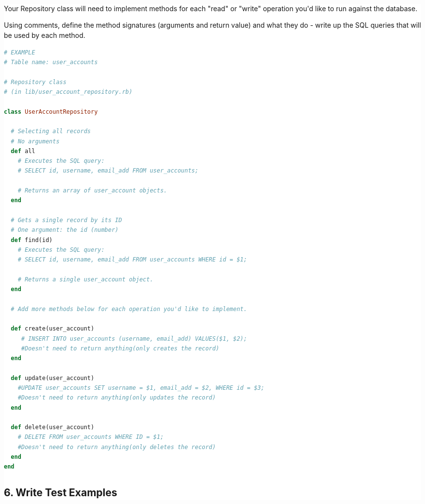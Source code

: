 Your Repository class will need to implement methods for each "read" or "write" operation you'd like to run against the database.

Using comments, define the method signatures (arguments and return value) and what they do - write up the SQL queries that will be used by each method.

```ruby
# EXAMPLE
# Table name: user_accounts

# Repository class
# (in lib/user_account_repository.rb)

class UserAccountRepository

  # Selecting all records
  # No arguments
  def all
    # Executes the SQL query:
    # SELECT id, username, email_add FROM user_accounts;

    # Returns an array of user_account objects.
  end

  # Gets a single record by its ID
  # One argument: the id (number)
  def find(id)
    # Executes the SQL query:
    # SELECT id, username, email_add FROM user_accounts WHERE id = $1;

    # Returns a single user_account object.
  end

  # Add more methods below for each operation you'd like to implement.

  def create(user_account)
     # INSERT INTO user_accounts (username, email_add) VALUES($1, $2);
     #Doesn't need to return anything(only creates the record)
  end

  def update(user_account)
    #UPDATE user_accounts SET username = $1, email_add = $2, WHERE id = $3;
    #Doesn't need to return anything(only updates the record)
  end

  def delete(user_account)
    # DELETE FROM user_accounts WHERE ID = $1;
    #Doesn't need to return anything(only deletes the record)
  end
end
```

## 6. Write Test Examples
